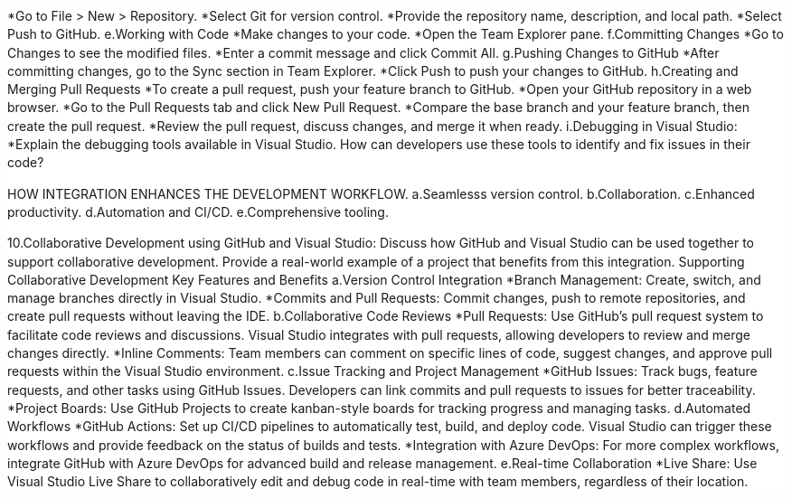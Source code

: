    *Go to File > New > Repository.
   *Select Git for version control.
   *Provide the repository name, description, and local path.
   *Select Push to GitHub.
     e.Working with Code
   *Make changes to your code.
   *Open the Team Explorer pane.
     f.Committing Changes
   *Go to Changes to see the modified files.
   *Enter a commit message and click Commit All.
     g.Pushing Changes to GitHub
   *After committing changes, go to the Sync section in Team Explorer.
   *Click Push to push your changes to GitHub.
     h.Creating and Merging Pull Requests
   *To create a pull request, push your feature branch to GitHub.
   *Open your GitHub repository in a web browser.
   *Go to the Pull Requests tab and click New Pull Request.
   *Compare the base branch and your feature branch, then create the pull request.
   *Review the pull request, discuss changes, and merge it when ready.
     i.Debugging in Visual Studio:
   *Explain the debugging tools available in Visual Studio. How can developers use these tools to identify and fix issues in their code?

   HOW INTEGRATION ENHANCES THE DEVELOPMENT WORKFLOW.
     a.Seamlesss version control.
     b.Collaboration.
     c.Enhanced productivity.
     d.Automation and CI/CD.
     e.Comprehensive tooling.

10.Collaborative Development using GitHub and Visual Studio:
Discuss how GitHub and Visual Studio can be used together to support collaborative development. Provide a real-world example of a project that benefits from this integration.
    Supporting Collaborative Development
        Key Features and Benefits
 a.Version Control Integration
   *Branch Management: Create, switch, and manage branches directly in Visual Studio.
   *Commits and Pull Requests: Commit changes, push to remote repositories, and create pull requests without leaving the IDE.
 b.Collaborative Code Reviews
   *Pull Requests: Use GitHub’s pull request system to facilitate code reviews and discussions. Visual Studio integrates with pull requests, allowing developers to review and merge changes directly.
   *Inline Comments: Team members can comment on specific lines of code, suggest changes, and approve pull requests within the Visual Studio environment.
c.Issue Tracking and Project Management
   *GitHub Issues: Track bugs, feature requests, and other tasks using GitHub Issues. Developers can link commits and pull requests to issues for better traceability.
   *Project Boards: Use GitHub Projects to create kanban-style boards for tracking progress and managing tasks.
d.Automated Workflows
   *GitHub Actions: Set up CI/CD pipelines to automatically test, build, and deploy code. Visual Studio can trigger these workflows and provide feedback on the status of builds and tests.
   *Integration with Azure DevOps: For more complex workflows, integrate GitHub with Azure DevOps for advanced build and release management.
e.Real-time Collaboration
   *Live Share: Use Visual Studio Live Share to collaboratively edit and debug code in real-time with team members, regardless of their location.
